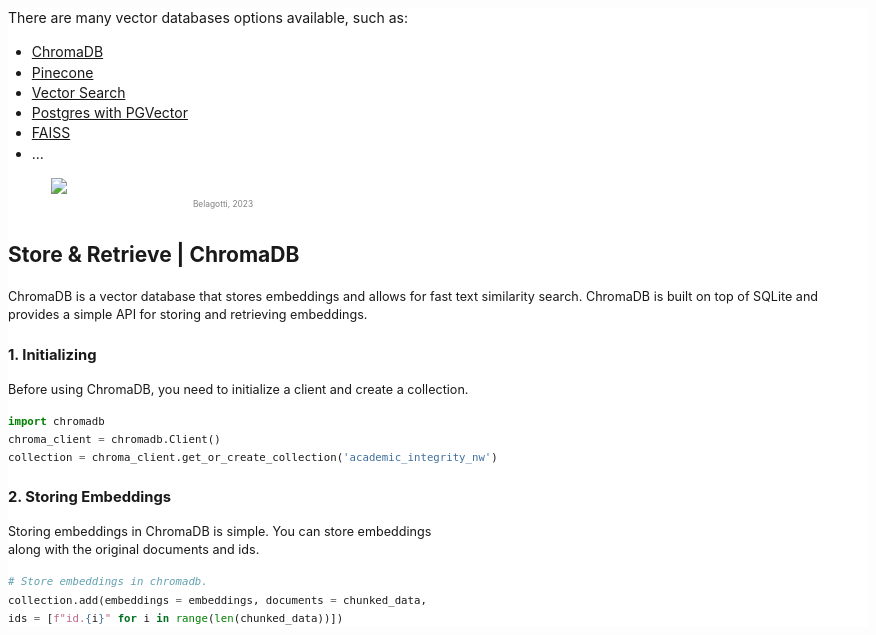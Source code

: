 <div class = "col-wrapper">
<div class="c1" style = "width: 50%">

There are many vector databases options available, such as:

- [ChromaDB](https://www.trychroma.com/)
- [Pinecone](https://www.pinecone.io/product/)
- [Vector Search](https://cloud.google.com/vertex-ai/docs/vector-search/overview)
- [Postgres with PGVector](https://github.com/pgvector/pgvector)
- [FAISS](https://ai.meta.com/tools/faiss/)
- ...

</div>
<div class="c2" style = "width: 50%">

<img src = "https://miro.medium.com/v2/resize:fit:1400/format:webp/1*bg8JUIjbKncnqC5Vf3AkxA.png" style="margin: 0 auto; display: block; width: 80%;">
<span style="font-size: 0.6em; padding-top: 0.5em; text-align: center; display: block; color: grey;">Belagotti, 2023</span>

</div>
</div>



## Store & Retrieve | ChromaDB

<div style="font-size: 0.9em">

ChromaDB is a vector database that stores embeddings and allows for fast text similarity search. ChromaDB is built on top of SQLite and provides a simple API for storing and retrieving embeddings.

### 1. Initializing

Before using ChromaDB, you need to initialize a client and create a collection.

```python
import chromadb
chroma_client = chromadb.Client()
collection = chroma_client.get_or_create_collection('academic_integrity_nw')
```


<div class = "col-wrapper">
<div class="c1" style = "width: 50%">

### 2. Storing Embeddings

Storing embeddings in ChromaDB is simple. You can store embeddings along with the original documents and ids.

```python
# Store embeddings in chromadb.
collection.add(embeddings = embeddings, documents = chunked_data, ids = [f"id.{i}" for i in range(len(chunked_data))])
```

</div>
<div class="c2" style = "width: 50%">
